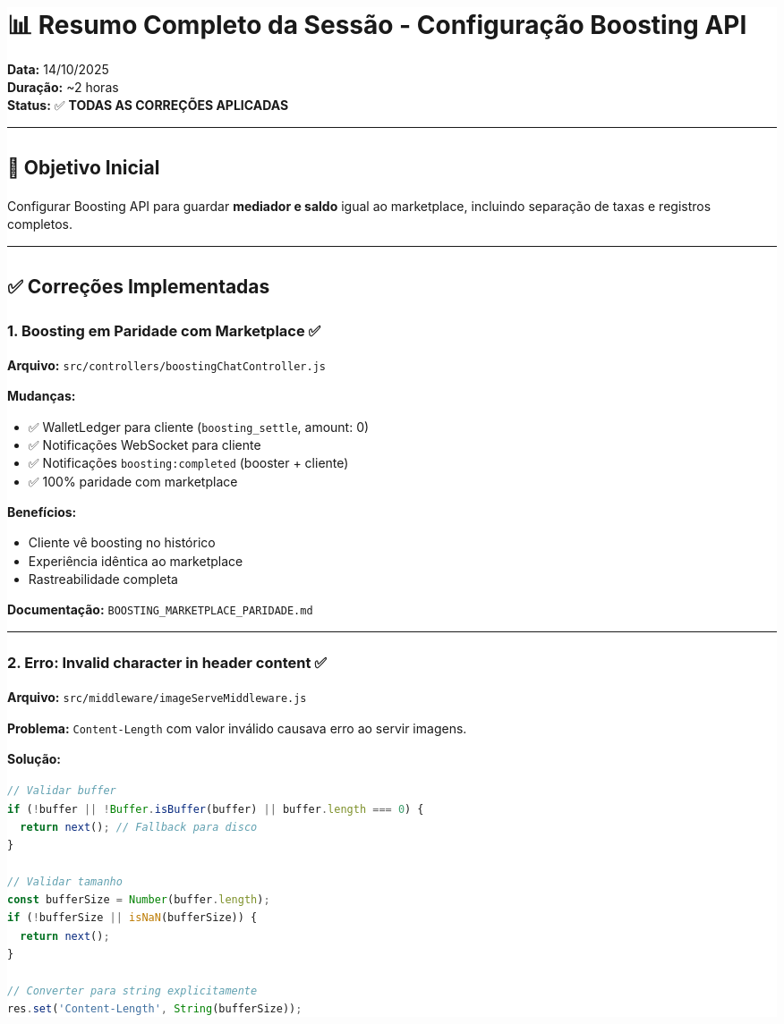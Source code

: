 # 📊 Resumo Completo da Sessão - Configuração Boosting API

**Data:** 14/10/2025  
**Duração:** ~2 horas  
**Status:** ✅ **TODAS AS CORREÇÕES APLICADAS**

---

## 🎯 Objetivo Inicial

Configurar Boosting API para guardar **mediador e saldo** igual ao marketplace, incluindo separação de taxas e registros completos.

---

## ✅ Correções Implementadas

### **1. Boosting em Paridade com Marketplace** ✅

**Arquivo:** `src/controllers/boostingChatController.js`

**Mudanças:**
- ✅ WalletLedger para cliente (`boosting_settle`, amount: 0)
- ✅ Notificações WebSocket para cliente
- ✅ Notificações `boosting:completed` (booster + cliente)
- ✅ 100% paridade com marketplace

**Benefícios:**
- Cliente vê boosting no histórico
- Experiência idêntica ao marketplace
- Rastreabilidade completa

**Documentação:** `BOOSTING_MARKETPLACE_PARIDADE.md`

---

### **2. Erro: Invalid character in header content** ✅

**Arquivo:** `src/middleware/imageServeMiddleware.js`

**Problema:** `Content-Length` com valor inválido causava erro ao servir imagens.

**Solução:**
```javascript
// Validar buffer
if (!buffer || !Buffer.isBuffer(buffer) || buffer.length === 0) {
  return next(); // Fallback para disco
}

// Validar tamanho
const bufferSize = Number(buffer.length);
if (!bufferSize || isNaN(bufferSize)) {
  return next();
}

// Converter para string explicitamente
res.set('Content-Length', String(bufferSize));
```
